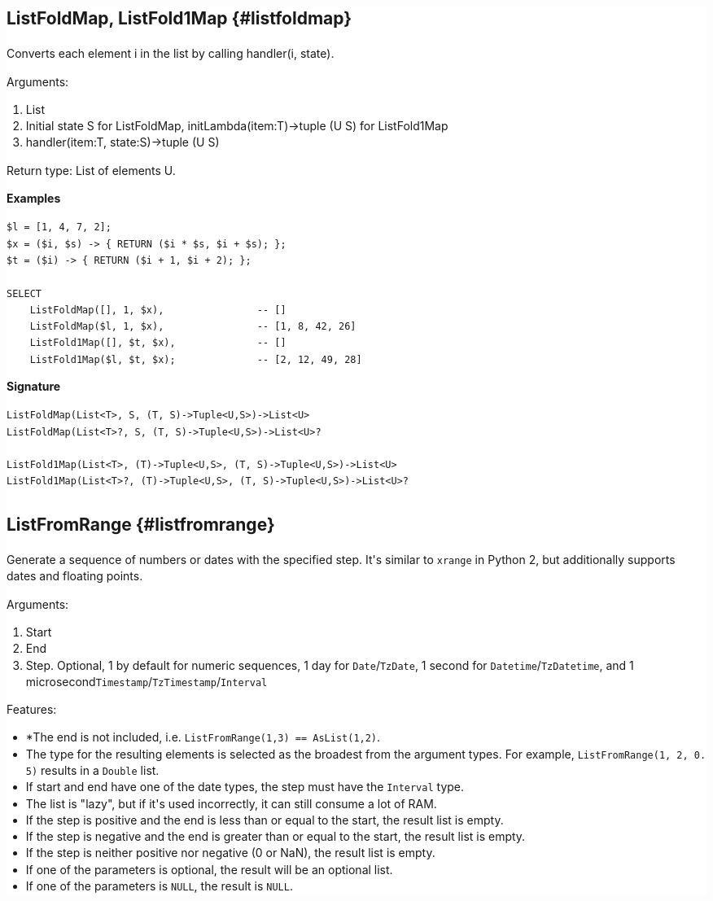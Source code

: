 ## ListFoldMap, ListFold1Map {#listfoldmap}

Converts each element i in the list by calling handler(i, state).

Arguments:

1. List
2. Initial state S for ListFoldMap, initLambda(item:T)->tuple (U S) for ListFold1Map
3. handler(item:T, state:S)->tuple (U S)

Return type:
List of elements U.

**Examples**

```yql
$l = [1, 4, 7, 2];
$x = ($i, $s) -> { RETURN ($i * $s, $i + $s); };
$t = ($i) -> { RETURN ($i + 1, $i + 2); };

SELECT
    ListFoldMap([], 1, $x),                -- []
    ListFoldMap($l, 1, $x),                -- [1, 8, 42, 26]
    ListFold1Map([], $t, $x),              -- []
    ListFold1Map($l, $t, $x);              -- [2, 12, 49, 28]
```

**Signature**
```
ListFoldMap(List<T>, S, (T, S)->Tuple<U,S>)->List<U>
ListFoldMap(List<T>?, S, (T, S)->Tuple<U,S>)->List<U>?

ListFold1Map(List<T>, (T)->Tuple<U,S>, (T, S)->Tuple<U,S>)->List<U>
ListFold1Map(List<T>?, (T)->Tuple<U,S>, (T, S)->Tuple<U,S>)->List<U>?
```

## ListFromRange {#listfromrange}

Generate a sequence of numbers or dates with the specified step. It's similar to `xrange` in Python 2, but additionally supports dates and floating points.

Arguments:

1. Start
2. End
3. Step. Optional, 1 by default for numeric sequences, 1 day for `Date`/`TzDate`, 1 second for `Datetime`/`TzDatetime`, and 1 microsecond`Timestamp`/`TzTimestamp`/`Interval`

Features:

* *The end is not included, i.e. `ListFromRange(1,3) == AsList(1,2)`.
*  The type for the resulting elements is selected as the broadest from the argument types. For example, `ListFromRange(1, 2, 0.5)` results in a `Double` list.
* If start and end have one of the date types, the step must have the `Interval` type.
* The list is "lazy", but if it's used incorrectly, it can still consume a lot of RAM.
* If the step is positive and the end is less than or equal to the start, the result list is empty.
* If the step is negative and the end is greater than or equal to the start, the result list is empty.
* If the step is neither positive nor negative (0 or NaN), the result list is empty.
* If one of the parameters is optional, the result will be an optional list.
* If one of the parameters is `NULL`, the result is `NULL`.
